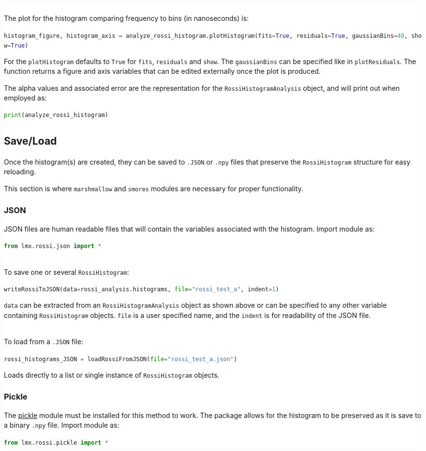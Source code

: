 \
The plot for the histogram comparing frequency to bins (in nanoseconds) is:
```python
histogram_figure, histogram_axis = analyze_rossi_histogram.plotHistogram(fits=True, residuals=True, gaussianBins=40, show=True)
```
For the ```plotHistogram``` defaults to ```True```  for ```fits```, ```residuals``` and 
```show```. The ```gaussianBins``` can be specified like in ```plotResiduals```.
The function returns a figure and axis variables that can be edited externally once the plot is produced.

The alpha values and associated error are the representation for the ```RossiHistogramAnalysis``` 
object, and will print out when employed as:
```python
print(analyze_rossi_histogram)
```

## Save/Load

Once the histogram(s) are created, they can be saved to ```.JSON``` or ```.npy```
files that preserve the ```RossiHistogram``` structure for easy reloading. 

This section is where ```marshmallow``` and ```smores``` modules are necessary 
for proper functionality.

### JSON 

JSON files are human readable files that will contain the variables associated with
the histogram. Import module as:
```python
from lmx.rossi.json import *
```

\
To save one or several ```RossiHistogram```: 
```python
writeRossiToJSON(data=rossi_analysis.histograms, file="rossi_test_a", indent=1)
```
```data``` can be extracted from an ```RossiHistogramAnalysis``` object as shown above
or can be specified to any other variable containing ```RossiHistogram``` objects.
```file``` is a user specified name, and the ```indent``` is for readability
of the JSON file.

\
To load from a ```.JSON``` file:
```python
rossi_histograms_JSON = loadRossiFromJSON(file="rossi_test_a.json") 
```
Loads directly to a list or single instance of ```RossiHistogram``` objects.

### Pickle

The [pickle](https://github.com/python/cpython/blob/3.9/Lib/pickle.py) module must
be installed for this method to work. The package allows for the histogram to be
preserved as it is save to a binary ```.npy``` file. Import module as:
```python
from lmx.rossi.pickle import *
```
